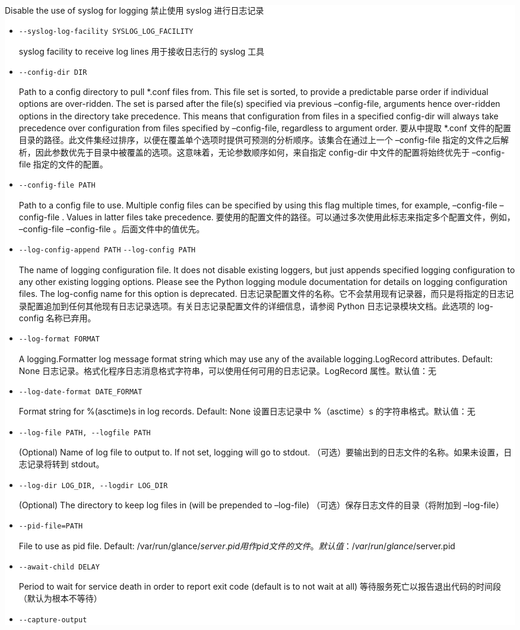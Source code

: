   Disable the use of syslog for logging 禁止使用 syslog 进行日志记录

- `--syslog-log-facility SYSLOG_LOG_FACILITY`

  syslog facility to receive log lines 用于接收日志行的 syslog 工具

- `--config-dir DIR`

  Path to a config directory to pull *.conf files from. This file set is sorted, to provide a predictable parse order if individual options are over-ridden. The set is parsed after the file(s) specified via previous –config-file, arguments hence over-ridden options in the directory take precedence. This means that configuration from files in a specified config-dir will always take precedence over configuration from files specified by –config-file, regardless to argument order. 要从中提取 *.conf 文件的配置目录的路径。此文件集经过排序，以便在覆盖单个选项时提供可预测的分析顺序。该集合在通过上一个 –config-file  指定的文件之后解析，因此参数优先于目录中被覆盖的选项。这意味着，无论参数顺序如何，来自指定 config-dir 中文件的配置将始终优先于  –config-file 指定的文件的配置。

- `--config-file PATH`

  Path to a config file to use. Multiple config files can be specified by using this flag multiple times, for example, –config-file <file1> –config-file <file2>. Values in latter files take precedence. 要使用的配置文件的路径。可以通过多次使用此标志来指定多个配置文件，例如， –config-file <file1> –config-file <file2>。后面文件中的值优先。

- `--log-config-append PATH` `--log-config PATH`

  The name of logging configuration file. It does not disable existing loggers, but just appends specified logging configuration to any other existing logging options. Please see the Python logging module documentation for details on logging configuration files. The log-config name for this option is deprecated. 日志记录配置文件的名称。它不会禁用现有记录器，而只是将指定的日志记录配置追加到任何其他现有日志记录选项。有关日志记录配置文件的详细信息，请参阅 Python 日志记录模块文档。此选项的 log-config 名称已弃用。

- `--log-format FORMAT`

  A logging.Formatter log message format string which may use any of the available logging.LogRecord attributes. Default: None 日志记录。格式化程序日志消息格式字符串，可以使用任何可用的日志记录。LogRecord 属性。默认值：无

- `--log-date-format DATE_FORMAT`

  Format string for %(asctime)s in log records. Default: None 设置日志记录中 %（asctime）s 的字符串格式。默认值：无

- `--log-file PATH, --logfile PATH`

  (Optional) Name of log file to output to. If not set, logging will go to stdout. （可选）要输出到的日志文件的名称。如果未设置，日志记录将转到 stdout。

- `--log-dir LOG_DIR, --logdir LOG_DIR`

  (Optional) The directory to keep log files in (will be prepended to –log-file) （可选）保存日志文件的目录（将附加到 –log-file）

- `--pid-file=PATH`

  File to use as pid file. Default: /var/run/glance/$server.pid 用作 pid 文件的文件。默认值：/var/run/glance/$server.pid

- `--await-child DELAY`

  Period to wait for service death in order to report exit code (default is to not wait at all) 等待服务死亡以报告退出代码的时间段（默认为根本不等待）

- `--capture-output`
